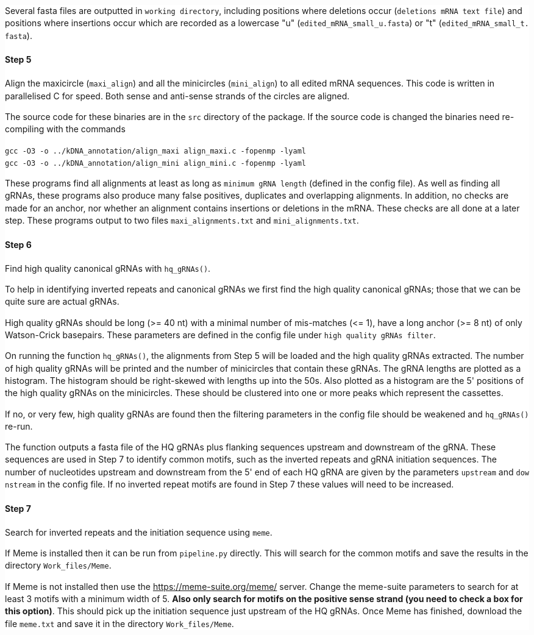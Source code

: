 Several fasta files are outputted in `working directory`, including positions where deletions occur (`deletions mRNA text file`) and positions where insertions occur which are recorded as a lowercase "u" (`edited_mRNA_small_u.fasta`) or "t" (`edited_mRNA_small_t.fasta`).

#### Step 5

Align the maxicircle (`maxi_align`) and all the minicircles (`mini_align`) to all edited mRNA sequences. This code is written in parallelised C for speed. Both sense and anti-sense strands of the circles are aligned. 

The source code for these binaries are in the `src` directory of the package. If the source code is changed the binaries need re-compiling with the commands

    gcc -O3 -o ../kDNA_annotation/align_maxi align_maxi.c -fopenmp -lyaml
    gcc -O3 -o ../kDNA_annotation/align_mini align_mini.c -fopenmp -lyaml

These programs find all alignments at least as long as `minimum gRNA length` (defined in the config file). As well as finding all gRNAs, these programs also produce many false positives, duplicates and overlapping alignments. In addition, no checks are made for an anchor, nor whether an alignment contains insertions or deletions in the mRNA. These checks are all done at a later step. These programs output to two files `maxi_alignments.txt` and `mini_alignments.txt`. 

#### Step 6

Find high quality canonical gRNAs with `hq_gRNAs()`.

To help in identifying inverted repeats and canonical gRNAs we first find the high quality canonical gRNAs; those that we can be quite sure are actual gRNAs. 

High quality gRNAs should be long (>= 40 nt) with a minimal number of mis-matches (<= 1), have a long anchor (>= 8 nt) of only Watson-Crick basepairs. These parameters are defined in the config file under `high quality gRNAs filter`.

On running the function `hq_gRNAs()`, the alignments from Step 5 will be loaded and the high quality gRNAs extracted. The number of high quality gRNAs will be printed and the number of minicircles that contain these gRNAs. The gRNA lengths are plotted as a histogram. The histogram should be right-skewed with lengths up into the 50s. Also plotted as a histogram are the 5' positions of the high quality gRNAs on the minicircles. These should be clustered into one or more peaks which represent the cassettes. 

If no, or very few, high quality gRNAs are found then the filtering parameters in the config file should be weakened and  `hq_gRNAs()` re-run.

The function outputs a fasta file of the HQ gRNAs plus flanking sequences upstream and downstream of the gRNA. These sequences are used in Step 7 to identify common motifs, such as the inverted repeats and gRNA initiation sequences. The number of nucleotides upstream and downstream from the 5' end of each HQ gRNA are given by the parameters `upstream` and `downstream` in the config file. If no inverted repeat motifs are found in Step 7 these values will need to be increased.

#### Step 7

Search for inverted repeats and the initiation sequence using `meme`. 

If Meme is installed then it can be run from `pipeline.py` directly. This will search for the common motifs and save the results in the directory `Work_files/Meme`. 

If Meme is not installed then use the https://meme-suite.org/meme/ server. Change the meme-suite parameters to search for at least 3 motifs with a minimum width of 5. **Also only search for motifs on the positive sense strand (you need to check a box for this option)**. This should pick up the initiation sequence just upstream of the HQ gRNAs. Once Meme has finished, download the file `meme.txt` and save it in the directory `Work_files/Meme`.
